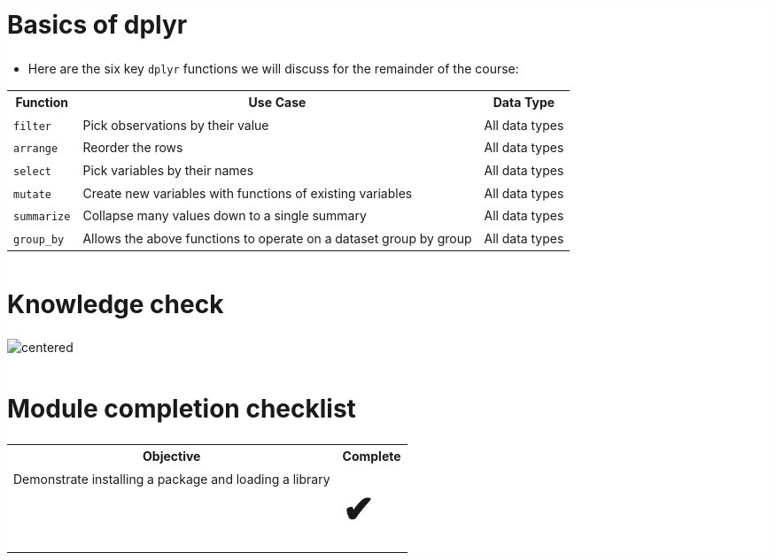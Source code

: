 

Basics of dplyr
=================================================
- Here are the six key `dplyr` functions we will discuss for the remainder of the course:

<table>
  <tr>
    <th>Function</th>
    <th>Use Case</th>
    <th>Data Type</th>
  </tr>
  <tr>
    <td><code>filter</code></td>
    <td> Pick observations by their value </td>
    <td> All data types </td>
  </tr>
  <tr>
    <td><code>arrange</code></td>
    <td>Reorder the rows</td>
    <td> All data types </td>
  </tr>
  <tr>
    <td><code>select</code></td>
    <td>Pick variables by their names</td>
    <td> All data types </td>
  </tr>
    <tr>
    <td><code>mutate</code></td>
    <td>Create new variables with functions of existing variables</td>
    <td> All data types </td>
  </tr>
   <tr>
    <td><code>summarize</code></td>
    <td>Collapse many values down to a single summary</td>
    <td> All data types </td>
  </tr>
  <tr>
    <td><code>group_by</code></td>
    <td>Allows the above functions to operate on a dataset group by group</td>
    <td> All data types </td>
  </tr>
</table>




Knowledge check
=================================================
![centered](/opt/atlassian/pipelines/agent/build/dependencies/img/knowledge_check.png)



Module completion checklist
=================================================
<table>
  <tr>
    <th>Objective</th>
    <th>Complete</th>
  </tr>
  <tr>
    <td>Demonstrate installing a package and loading a library</td>
    <td><p class="centered-text"><b class="green-emphasis" style="font-size: 42px;">&#10004;</b></p></td>
  </tr>
  <tr>